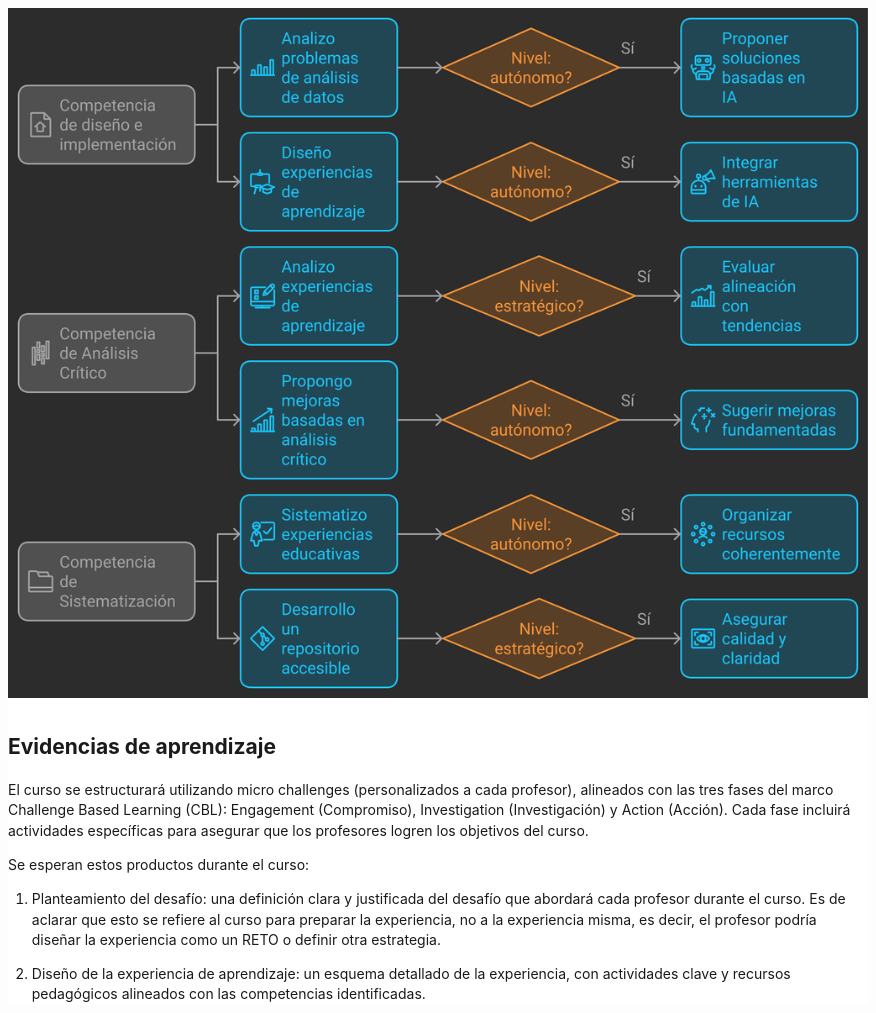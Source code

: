 ![Análisis de niveles 2](./assets/nivelesAnalisis2.svg)

## Evidencias de aprendizaje

El curso se estructurará utilizando micro challenges (personalizados a cada profesor), alineados 
con las tres fases del marco Challenge Based Learning (CBL): Engagement (Compromiso), Investigation (Investigación) y Action (Acción). Cada fase incluirá actividades específicas para asegurar que los profesores logren los objetivos del curso.

Se esperan estos productos durante el curso:

1. Planteamiento del desafío: una definición clara y justificada del desafío que abordará cada 
   profesor durante el curso. Es de aclarar que esto se refiere al curso para preparar la 
   experiencia, no a la experiencia misma, es decir, el profesor podría diseñar la experiencia 
   como un RETO o definir otra estrategia.

2. Diseño de la experiencia de aprendizaje: un esquema detallado de la experiencia, con actividades 
   clave y recursos pedagógicos alineados con las competencias identificadas.
